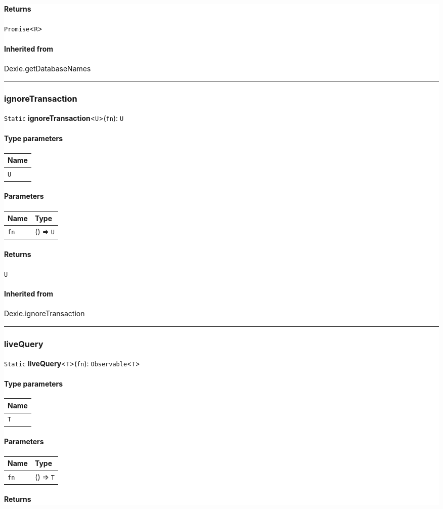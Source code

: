 #### Returns

`Promise`<`R`>

#### Inherited from

Dexie.getDatabaseNames

***

### ignoreTransaction

`Static` **ignoreTransaction**<`U`>(`fn`): `U`

#### Type parameters

| Name |
| :------ |
| `U` |

#### Parameters

| Name | Type |
| :------ | :------ |
| `fn` | () => `U` |

#### Returns

`U`

#### Inherited from

Dexie.ignoreTransaction

***

### liveQuery

`Static` **liveQuery**<`T`>(`fn`): `Observable`<`T`>

#### Type parameters

| Name |
| :------ |
| `T` |

#### Parameters

| Name | Type |
| :------ | :------ |
| `fn` | () => `T` | `Promise`<`T`> |

#### Returns

